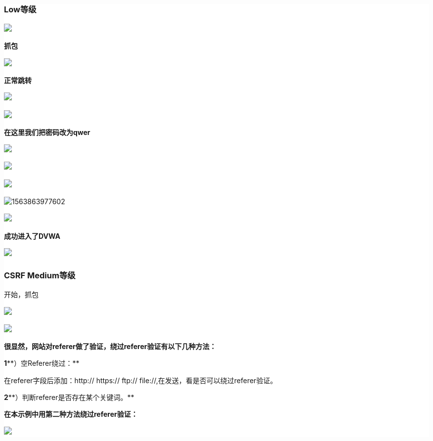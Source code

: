 ### Low等级

![](http://ww1.sinaimg.cn/large/007bHQE8gy1g59rj7imbaj309d04h3yg.jpg)

**抓包**

 ![](http://ww1.sinaimg.cn/large/007bHQE8gy1g59rjjuze9j30jb08a0tk.jpg)

**正常跳转**

![](http://ww1.sinaimg.cn/large/007bHQE8gy1g59rjwbolhj30cr092t99.jpg)

 ![](http://ww1.sinaimg.cn/large/007bHQE8gy1g59rkaznc7j30m509xta1.jpg)

**在这里我们把密码改为qwer**

![](http://ww1.sinaimg.cn/large/007bHQE8gy1g59rl0tz7ij30k50bpwfm.jpg)

 ![](http://ww1.sinaimg.cn/large/007bHQE8gy1g59rlblovyj30h80ak3zr.jpg)



 ![](http://ww1.sinaimg.cn/large/007bHQE8gy1g59rlnu3npj30eh08haa5.jpg)



 ![1563863977602](C:\Users\dell\AppData\Roaming\Typora\typora-user-images\1563863977602.png)



 ![](http://ww1.sinaimg.cn/large/007bHQE8gy1g59rmc4dwcj30lp09b74c.jpg)

**成功进入了DVWA**

 ![](http://ww1.sinaimg.cn/large/007bHQE8gy1g59rmmq1hcj30my0czdiu.jpg)

### CSRF Medium等级

开始，抓包

 ![](http://ww1.sinaimg.cn/large/007bHQE8gy1g59rn0qgarj30e2067t8y.jpg)



![](http://ww1.sinaimg.cn/large/007bHQE8gy1g59rnbnvsjj31080bvack.jpg)

**很显然，网站对referer做了验证，绕过referer验证有以下几种方法：**

**1****）空Referer绕过：**

在referer字段后添加：http:// https:// ftp:// file://,在发送，看是否可以绕过referer验证。

**2****）判断referer是否存在某个关键词。**

**在本示例中用第二种方法绕过referer验证：**

 ![](http://ww1.sinaimg.cn/large/007bHQE8gy1g59rnt5t3xj310b0a3jti.jpg)
